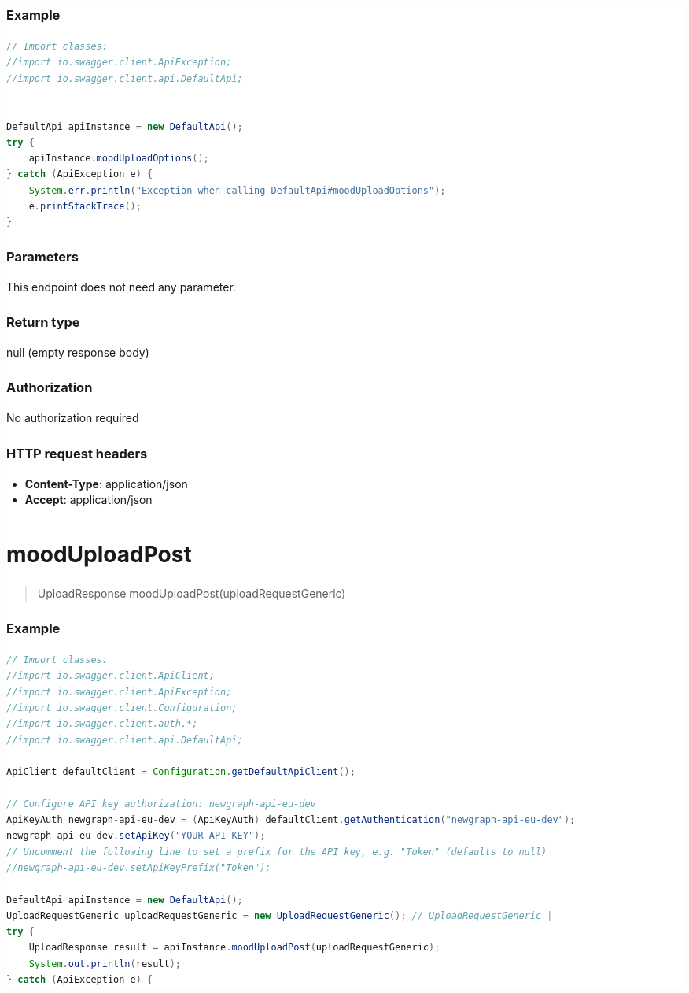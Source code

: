 

### Example
```java
// Import classes:
//import io.swagger.client.ApiException;
//import io.swagger.client.api.DefaultApi;


DefaultApi apiInstance = new DefaultApi();
try {
    apiInstance.moodUploadOptions();
} catch (ApiException e) {
    System.err.println("Exception when calling DefaultApi#moodUploadOptions");
    e.printStackTrace();
}
```

### Parameters
This endpoint does not need any parameter.

### Return type

null (empty response body)

### Authorization

No authorization required

### HTTP request headers

 - **Content-Type**: application/json
 - **Accept**: application/json

<a name="moodUploadPost"></a>
# **moodUploadPost**
> UploadResponse moodUploadPost(uploadRequestGeneric)



### Example
```java
// Import classes:
//import io.swagger.client.ApiClient;
//import io.swagger.client.ApiException;
//import io.swagger.client.Configuration;
//import io.swagger.client.auth.*;
//import io.swagger.client.api.DefaultApi;

ApiClient defaultClient = Configuration.getDefaultApiClient();

// Configure API key authorization: newgraph-api-eu-dev
ApiKeyAuth newgraph-api-eu-dev = (ApiKeyAuth) defaultClient.getAuthentication("newgraph-api-eu-dev");
newgraph-api-eu-dev.setApiKey("YOUR API KEY");
// Uncomment the following line to set a prefix for the API key, e.g. "Token" (defaults to null)
//newgraph-api-eu-dev.setApiKeyPrefix("Token");

DefaultApi apiInstance = new DefaultApi();
UploadRequestGeneric uploadRequestGeneric = new UploadRequestGeneric(); // UploadRequestGeneric | 
try {
    UploadResponse result = apiInstance.moodUploadPost(uploadRequestGeneric);
    System.out.println(result);
} catch (ApiException e) {
```